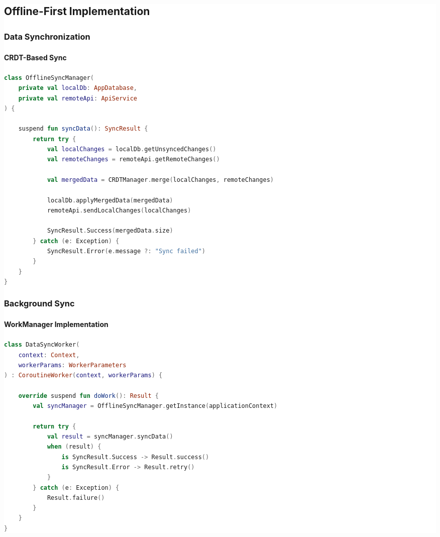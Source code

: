 ## Offline-First Implementation

### Data Synchronization

#### CRDT-Based Sync

```kotlin
class OfflineSyncManager(
    private val localDb: AppDatabase,
    private val remoteApi: ApiService
) {

    suspend fun syncData(): SyncResult {
        return try {
            val localChanges = localDb.getUnsyncedChanges()
            val remoteChanges = remoteApi.getRemoteChanges()

            val mergedData = CRDTManager.merge(localChanges, remoteChanges)

            localDb.applyMergedData(mergedData)
            remoteApi.sendLocalChanges(localChanges)

            SyncResult.Success(mergedData.size)
        } catch (e: Exception) {
            SyncResult.Error(e.message ?: "Sync failed")
        }
    }
}
```

### Background Sync

#### WorkManager Implementation

```kotlin
class DataSyncWorker(
    context: Context,
    workerParams: WorkerParameters
) : CoroutineWorker(context, workerParams) {

    override suspend fun doWork(): Result {
        val syncManager = OfflineSyncManager.getInstance(applicationContext)

        return try {
            val result = syncManager.syncData()
            when (result) {
                is SyncResult.Success -> Result.success()
                is SyncResult.Error -> Result.retry()
            }
        } catch (e: Exception) {
            Result.failure()
        }
    }
}
```
